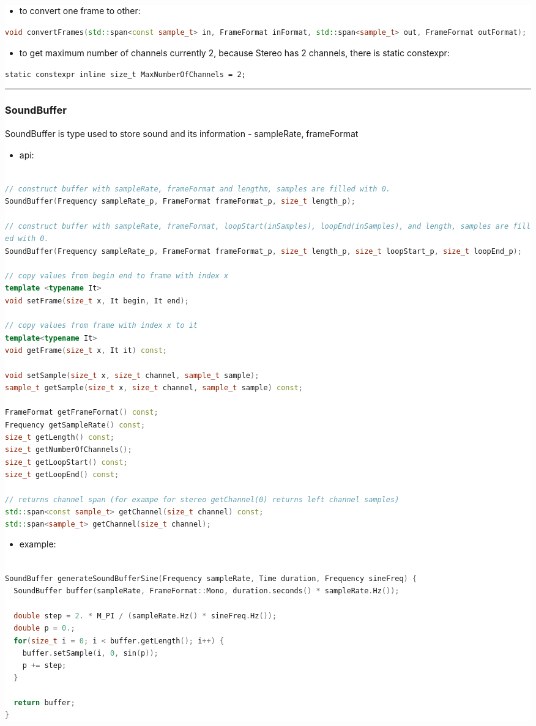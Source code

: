 - to convert one frame to other:
```cpp
void convertFrames(std::span<const sample_t> in, FrameFormat inFormat, std::span<sample_t> out, FrameFormat outFormat);
```

- to get maximum number of channels currently 2, because Stereo has 2 channels, there is static constexpr:
```
static constexpr inline size_t MaxNumberOfChannels = 2;
```

---

### SoundBuffer
SoundBuffer is type used to store sound and its information - sampleRate, frameFormat

- api:
```cpp

// construct buffer with sampleRate, frameFormat and lengthm, samples are filled with 0.
SoundBuffer(Frequency sampleRate_p, FrameFormat frameFormat_p, size_t length_p);

// construct buffer with sampleRate, frameFormat, loopStart(inSamples), loopEnd(inSamples), and length, samples are filled with 0.
SoundBuffer(Frequency sampleRate_p, FrameFormat frameFormat_p, size_t length_p, size_t loopStart_p, size_t loopEnd_p);

// copy values from begin end to frame with index x
template <typename It>
void setFrame(size_t x, It begin, It end);

// copy values from frame with index x to it
template<typename It>
void getFrame(size_t x, It it) const;

void setSample(size_t x, size_t channel, sample_t sample);
sample_t getSample(size_t x, size_t channel, sample_t sample) const;

FrameFormat getFrameFormat() const;
Frequency getSampleRate() const;
size_t getLength() const;
size_t getNumberOfChannels();
size_t getLoopStart() const;
size_t getLoopEnd() const;

// returns channel span (for exampe for stereo getChannel(0) returns left channel samples)
std::span<const sample_t> getChannel(size_t channel) const; 
std::span<sample_t> getChannel(size_t channel);
```

- example:
```cpp

SoundBuffer generateSoundBufferSine(Frequency sampleRate, Time duration, Frequency sineFreq) {
  SoundBuffer buffer(sampleRate, FrameFormat::Mono, duration.seconds() * sampleRate.Hz());

  double step = 2. * M_PI / (sampleRate.Hz() * sineFreq.Hz());
  double p = 0.;
  for(size_t i = 0; i < buffer.getLength(); i++) {
    buffer.setSample(i, 0, sin(p));
    p += step;
  }

  return buffer;
}
```